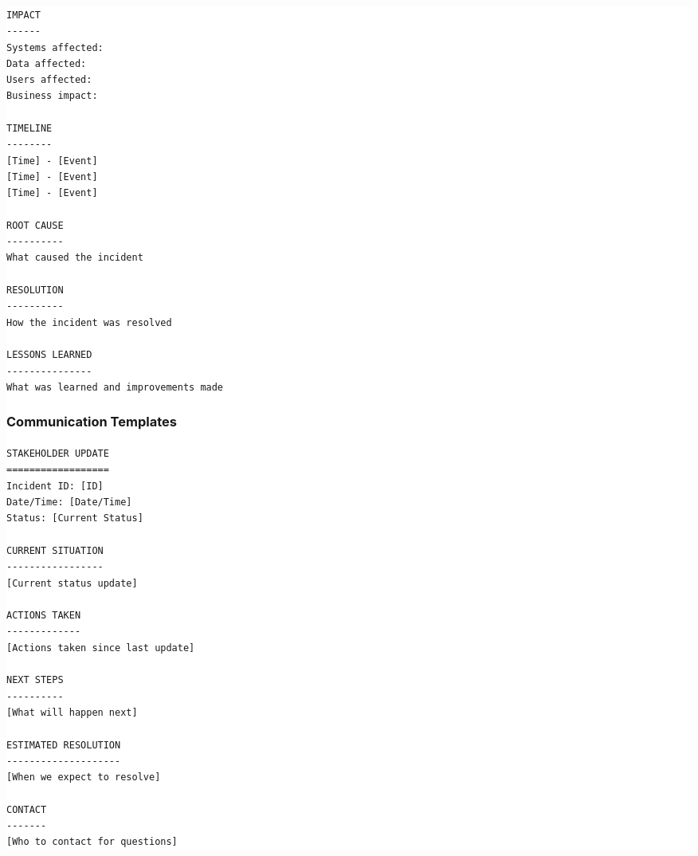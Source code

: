 ```
IMPACT
------
Systems affected:
Data affected:
Users affected:
Business impact:

TIMELINE
--------
[Time] - [Event]
[Time] - [Event]
[Time] - [Event]

ROOT CAUSE
----------
What caused the incident

RESOLUTION
----------
How the incident was resolved

LESSONS LEARNED
---------------
What was learned and improvements made
```

### Communication Templates
```
STAKEHOLDER UPDATE
==================
Incident ID: [ID]
Date/Time: [Date/Time]
Status: [Current Status]

CURRENT SITUATION
-----------------
[Current status update]

ACTIONS TAKEN
-------------
[Actions taken since last update]

NEXT STEPS
----------
[What will happen next]

ESTIMATED RESOLUTION
--------------------
[When we expect to resolve]

CONTACT
-------
[Who to contact for questions]
```
